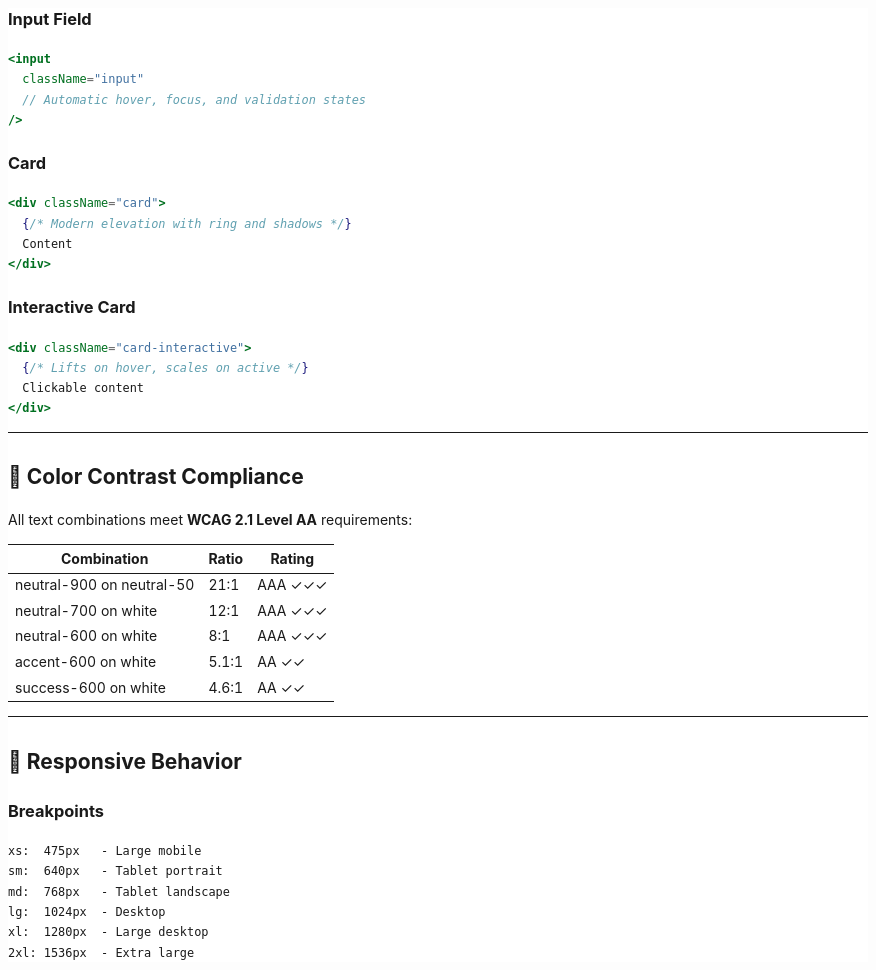 ### Input Field
```jsx
<input 
  className="input"
  // Automatic hover, focus, and validation states
/>
```

### Card
```jsx
<div className="card">
  {/* Modern elevation with ring and shadows */}
  Content
</div>
```

### Interactive Card
```jsx
<div className="card-interactive">
  {/* Lifts on hover, scales on active */}
  Clickable content
</div>
```

---

## 🎨 Color Contrast Compliance

All text combinations meet **WCAG 2.1 Level AA** requirements:

| Combination | Ratio | Rating |
|-------------|-------|--------|
| neutral-900 on neutral-50 | 21:1 | AAA ✓✓✓ |
| neutral-700 on white | 12:1 | AAA ✓✓✓ |
| neutral-600 on white | 8:1 | AAA ✓✓✓ |
| accent-600 on white | 5.1:1 | AA ✓✓ |
| success-600 on white | 4.6:1 | AA ✓✓ |

---

## 📱 Responsive Behavior

### Breakpoints
```
xs:  475px   - Large mobile
sm:  640px   - Tablet portrait
md:  768px   - Tablet landscape
lg:  1024px  - Desktop
xl:  1280px  - Large desktop
2xl: 1536px  - Extra large
```
